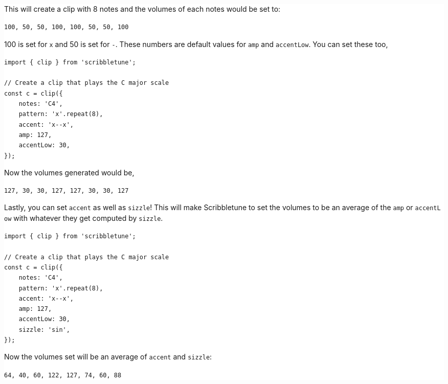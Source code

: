 This will create a clip with 8 notes and the volumes of each notes would be set to:

```
100, 50, 50, 100, 100, 50, 50, 100
```

100 is set for `x` and 50 is set for `-`. These numbers are default values for `amp` and `accentLow`. You can set these too,

```
import { clip } from 'scribbletune';

// Create a clip that plays the C major scale
const c = clip({
	notes: 'C4',
	pattern: 'x'.repeat(8),
	accent: 'x--x',
	amp: 127,
	accentLow: 30,
});
```

Now the volumes generated would be,

```
127, 30, 30, 127, 127, 30, 30, 127
```

Lastly, you can set `accent` as well as `sizzle`! This will make Scribbletune to set the volumes to be an average of the `amp` or `accentLow` with whatever they get computed by `sizzle`.

```
import { clip } from 'scribbletune';

// Create a clip that plays the C major scale
const c = clip({
	notes: 'C4',
	pattern: 'x'.repeat(8),
	accent: 'x--x',
	amp: 127,
	accentLow: 30,
	sizzle: 'sin',
});
```

Now the volumes set will be an average of `accent` and `sizzle`:

```
64, 40, 60, 122, 127, 74, 60, 88
```
